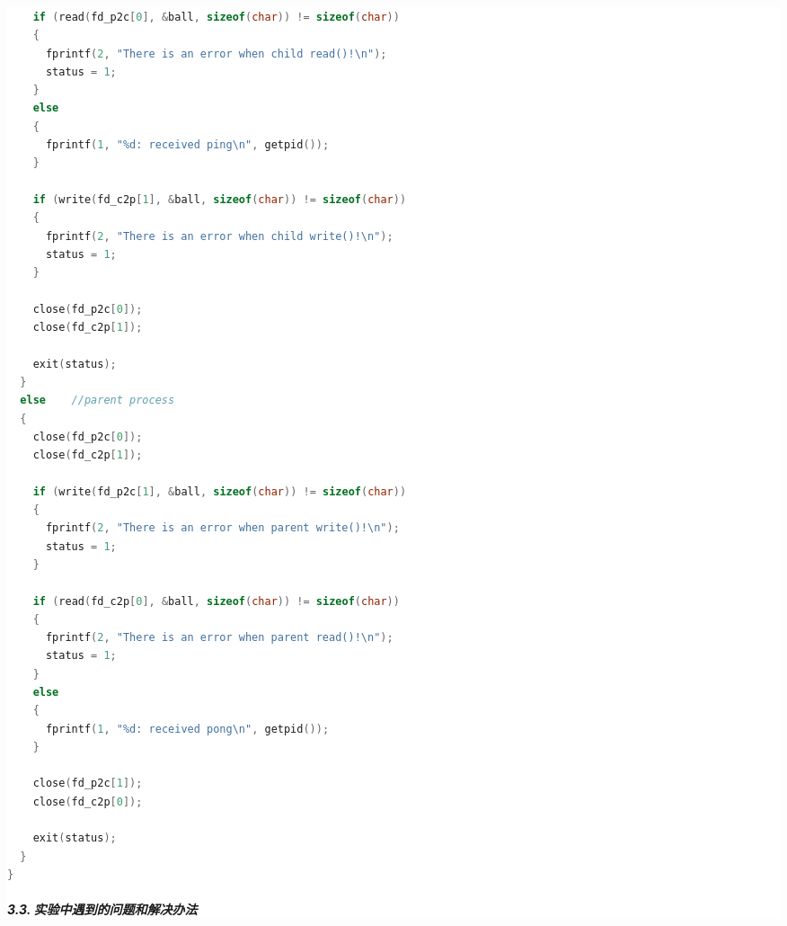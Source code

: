   ```c
      if (read(fd_p2c[0], &ball, sizeof(char)) != sizeof(char))
      {
        fprintf(2, "There is an error when child read()!\n");
        status = 1;
      }
      else
      {
        fprintf(1, "%d: received ping\n", getpid());
      }
  
      if (write(fd_c2p[1], &ball, sizeof(char)) != sizeof(char))
      {
        fprintf(2, "There is an error when child write()!\n");
        status = 1;
      }
  
      close(fd_p2c[0]);
      close(fd_c2p[1]);
  
      exit(status);
    }
    else    //parent process
    {
      close(fd_p2c[0]);
      close(fd_c2p[1]);
  
      if (write(fd_p2c[1], &ball, sizeof(char)) != sizeof(char))
      {
        fprintf(2, "There is an error when parent write()!\n");
        status = 1;
      }
  
      if (read(fd_c2p[0], &ball, sizeof(char)) != sizeof(char))
      {
        fprintf(2, "There is an error when parent read()!\n");
        status = 1;
      }
      else
      {
        fprintf(1, "%d: received pong\n", getpid());
      }
  
      close(fd_p2c[1]);
      close(fd_c2p[0]);
  
      exit(status);
    }
  }
  ```

##### 3.3. 实验中遇到的问题和解决办法
